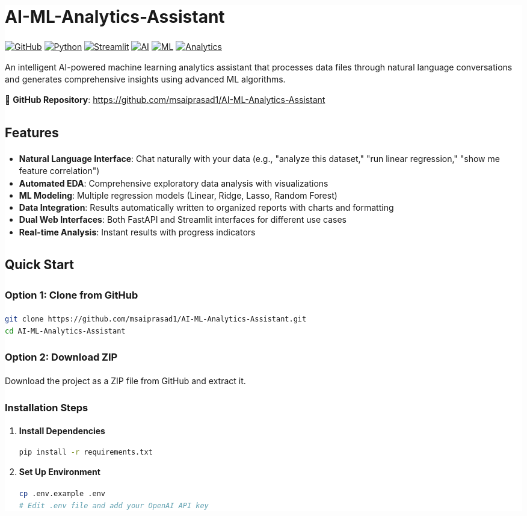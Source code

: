 # AI-ML-Analytics-Assistant

[![GitHub](https://img.shields.io/github/license/msaiprasad1/AI-ML-Analytics-Assistant)](https://github.com/msaiprasad1/AI-ML-Analytics-Assistant/blob/main/LICENSE)
[![Python](https://img.shields.io/badge/python-3.8+-blue.svg)](https://www.python.org/downloads/)
[![Streamlit](https://img.shields.io/badge/streamlit-1.35+-red.svg)](https://streamlit.io/)
[![AI](https://img.shields.io/badge/AI-Powered-green.svg)](https://openai.com/)
[![ML](https://img.shields.io/badge/ML-Models-orange.svg)](https://scikit-learn.org/)
[![Analytics](https://img.shields.io/badge/Analytics-Advanced-purple.svg)](https://pandas.pydata.org/)

An intelligent AI-powered machine learning analytics assistant that processes data files through natural language conversations and generates comprehensive insights using advanced ML algorithms.

🔗 **GitHub Repository**: https://github.com/msaiprasad1/AI-ML-Analytics-Assistant

##  Features

- **Natural Language Interface**: Chat naturally with your data (e.g., "analyze this dataset," "run linear regression," "show me feature correlation")
- **Automated EDA**: Comprehensive exploratory data analysis with visualizations
- **ML Modeling**: Multiple regression models (Linear, Ridge, Lasso, Random Forest)
- **Data Integration**: Results automatically written to organized reports with charts and formatting
- **Dual Web Interfaces**: Both FastAPI and Streamlit interfaces for different use cases
- **Real-time Analysis**: Instant results with progress indicators

##  Quick Start

### Option 1: Clone from GitHub

```bash
git clone https://github.com/msaiprasad1/AI-ML-Analytics-Assistant.git
cd AI-ML-Analytics-Assistant
```

### Option 2: Download ZIP

Download the project as a ZIP file from GitHub and extract it.

### Installation Steps

1. **Install Dependencies**
   ```bash
   pip install -r requirements.txt
   ```

2. **Set Up Environment**
   ```bash
   cp .env.example .env
   # Edit .env file and add your OpenAI API key
   ```
